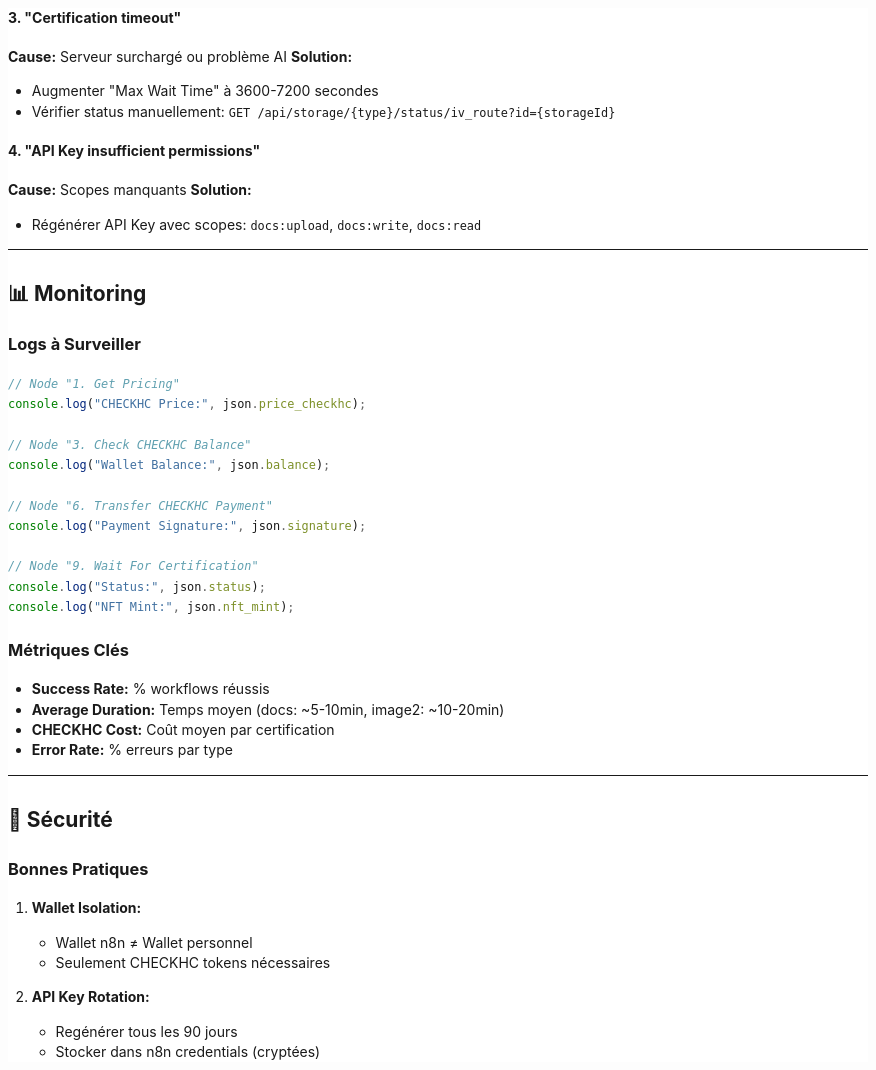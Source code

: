 #### 3. "Certification timeout"
**Cause:** Serveur surchargé ou problème AI
**Solution:**
- Augmenter "Max Wait Time" à 3600-7200 secondes
- Vérifier status manuellement: `GET /api/storage/{type}/status/iv_route?id={storageId}`

#### 4. "API Key insufficient permissions"
**Cause:** Scopes manquants
**Solution:**
- Régénérer API Key avec scopes: `docs:upload`, `docs:write`, `docs:read`

---

## 📊 Monitoring

### Logs à Surveiller

```javascript
// Node "1. Get Pricing"
console.log("CHECKHC Price:", json.price_checkhc);

// Node "3. Check CHECKHC Balance"
console.log("Wallet Balance:", json.balance);

// Node "6. Transfer CHECKHC Payment"
console.log("Payment Signature:", json.signature);

// Node "9. Wait For Certification"
console.log("Status:", json.status);
console.log("NFT Mint:", json.nft_mint);
```

### Métriques Clés

- **Success Rate:** % workflows réussis
- **Average Duration:** Temps moyen (docs: ~5-10min, image2: ~10-20min)
- **CHECKHC Cost:** Coût moyen par certification
- **Error Rate:** % erreurs par type

---

## 🔐 Sécurité

### Bonnes Pratiques

1. **Wallet Isolation:**
   - Wallet n8n ≠ Wallet personnel
   - Seulement CHECKHC tokens nécessaires

2. **API Key Rotation:**
   - Regénérer tous les 90 jours
   - Stocker dans n8n credentials (cryptées)
